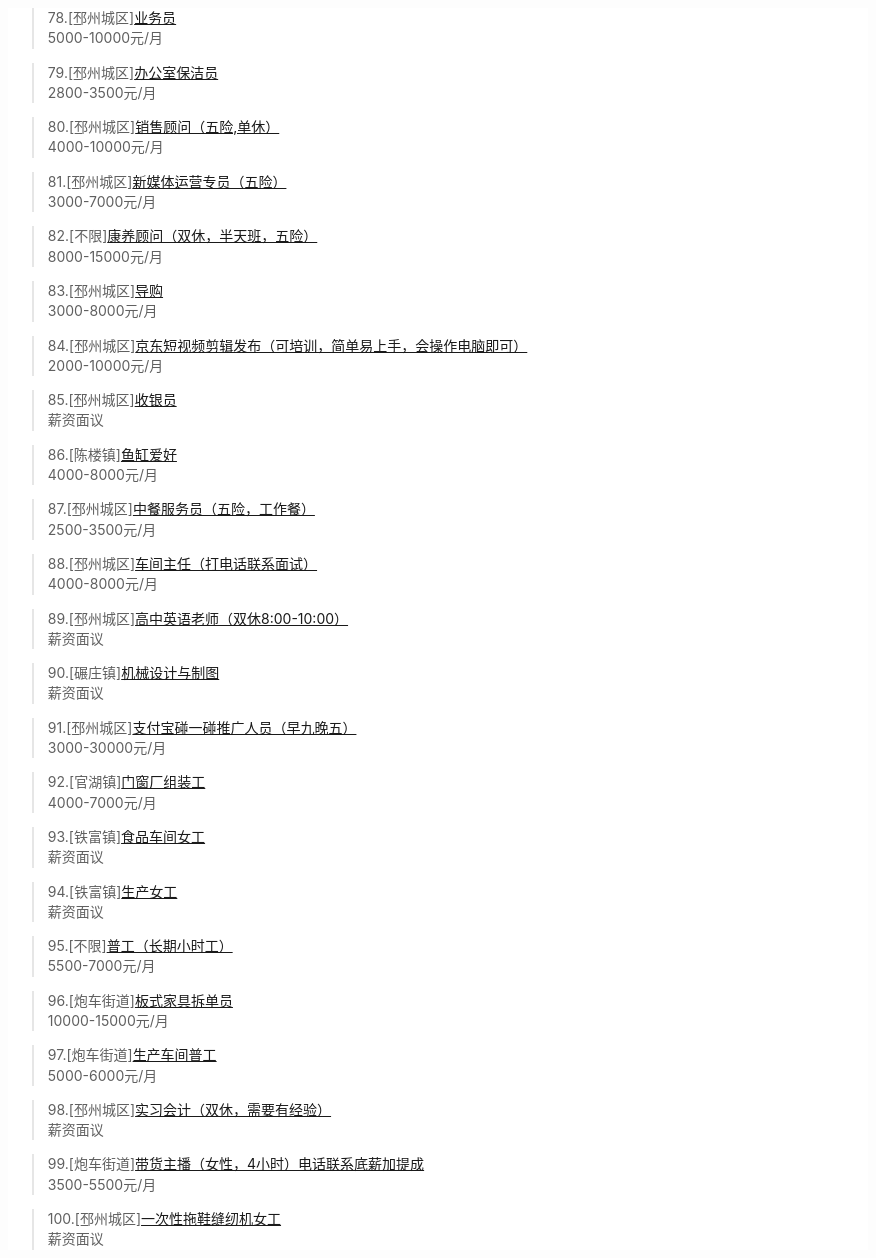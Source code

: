 >78.[邳州城区][业务员](https://www.pizhouzhipin.com/job/38113)<br>
>5000-10000元/月

>79.[邳州城区][办公室保洁员](https://www.pizhouzhipin.com/job/14191)<br>
>2800-3500元/月

>80.[邳州城区][销售顾问（五险,单休）](https://www.pizhouzhipin.com/job/42094)<br>
>4000-10000元/月

>81.[邳州城区][新媒体运营专员（五险）](https://www.pizhouzhipin.com/job/42238)<br>
>3000-7000元/月

>82.[不限][康养顾问（双休，半天班，五险）](https://www.pizhouzhipin.com/job/39611)<br>
>8000-15000元/月

>83.[邳州城区][导购](https://www.pizhouzhipin.com/job/10361)<br>
>3000-8000元/月

>84.[邳州城区][京东短视频剪辑发布（可培训，简单易上手，会操作电脑即可）](https://www.pizhouzhipin.com/job/39976)<br>
>2000-10000元/月

>85.[邳州城区][收银员](https://www.pizhouzhipin.com/job/35661)<br>
>薪资面议

>86.[陈楼镇][鱼缸爱好](https://www.pizhouzhipin.com/job/43264)<br>
>4000-8000元/月

>87.[邳州城区][中餐服务员（五险，工作餐）](https://www.pizhouzhipin.com/job/27064)<br>
>2500-3500元/月

>88.[邳州城区][车间主任（打电话联系面试）](https://www.pizhouzhipin.com/job/25100)<br>
>4000-8000元/月

>89.[邳州城区][高中英语老师（双休8:00-10:00）](https://www.pizhouzhipin.com/job/43274)<br>
>薪资面议

>90.[碾庄镇][机械设计与制图](https://www.pizhouzhipin.com/job/34137)<br>
>薪资面议

>91.[邳州城区][支付宝碰一碰推广人员（早九晚五）](https://www.pizhouzhipin.com/job/41789)<br>
>3000-30000元/月

>92.[官湖镇][门窗厂组装工](https://www.pizhouzhipin.com/job/28722)<br>
>4000-7000元/月

>93.[铁富镇][食品车间女工](https://www.pizhouzhipin.com/job/41254)<br>
>薪资面议

>94.[铁富镇][生产女工](https://www.pizhouzhipin.com/job/42267)<br>
>薪资面议

>95.[不限][普工（长期小时工）](https://www.pizhouzhipin.com/job/43256)<br>
>5500-7000元/月

>96.[炮车街道][板式家具拆单员](https://www.pizhouzhipin.com/job/40696)<br>
>10000-15000元/月

>97.[炮车街道][生产车间普工](https://www.pizhouzhipin.com/job/41047)<br>
>5000-6000元/月

>98.[邳州城区][实习会计（双休，需要有经验）](https://www.pizhouzhipin.com/job/34671)<br>
>薪资面议

>99.[炮车街道][带货主播（女性，4小时）电话联系底薪加提成](https://www.pizhouzhipin.com/job/43239)<br>
>3500-5500元/月

>100.[邳州城区][一次性拖鞋缝纫机女工](https://www.pizhouzhipin.com/job/43020)<br>
>薪资面议

